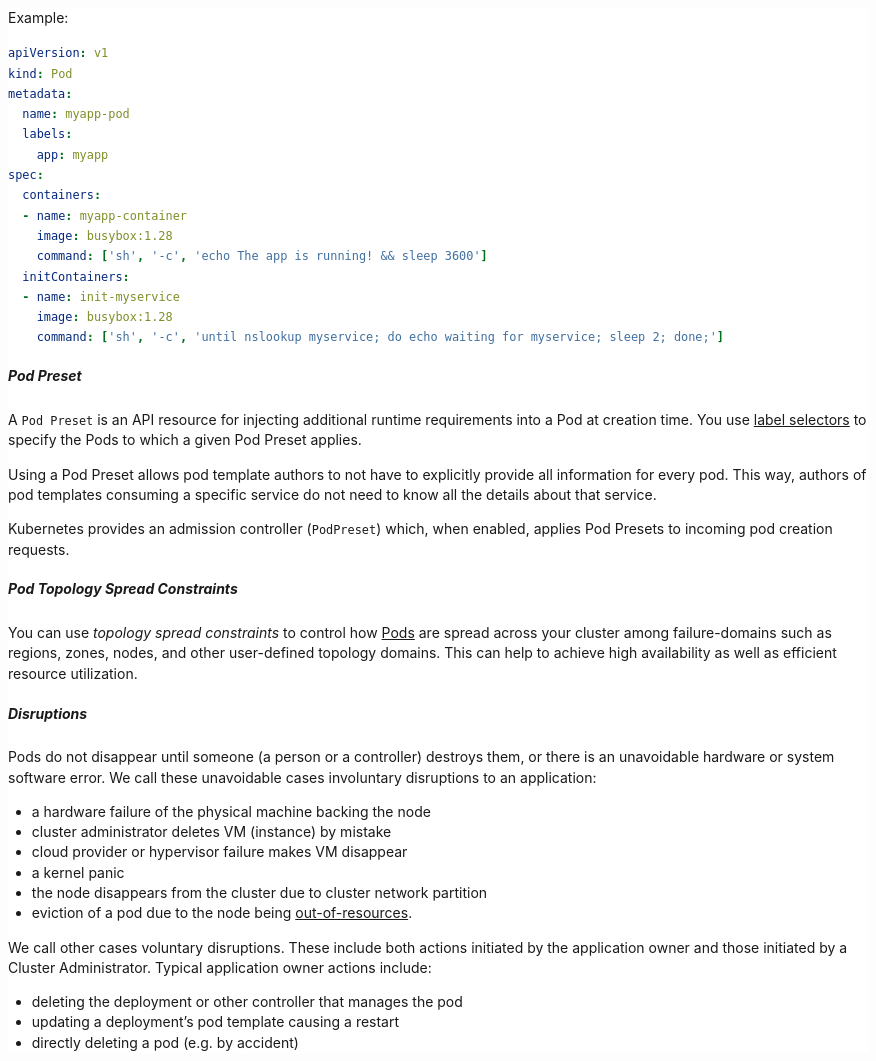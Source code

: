 Example:
```yaml
apiVersion: v1
kind: Pod
metadata:
  name: myapp-pod
  labels:
    app: myapp
spec:
  containers:
  - name: myapp-container
    image: busybox:1.28
    command: ['sh', '-c', 'echo The app is running! && sleep 3600']
  initContainers:
  - name: init-myservice
    image: busybox:1.28
    command: ['sh', '-c', 'until nslookup myservice; do echo waiting for myservice; sleep 2; done;']
```

##### Pod Preset

A `Pod Preset` is an API resource for injecting additional runtime requirements into a Pod at creation time. You use [label selectors](https://kubernetes.io/docs/concepts/overview/working-with-objects/labels/#label-selectors) to specify the Pods to which a given Pod Preset applies.

Using a Pod Preset allows pod template authors to not have to explicitly provide all information for every pod. This way, authors of pod templates consuming a specific service do not need to know all the details about that service.

Kubernetes provides an admission controller (`PodPreset`) which, when enabled, applies Pod Presets to incoming pod creation requests.

##### Pod Topology Spread Constraints

You can use *topology spread constraints* to control how [Pods](https://kubernetes.io/docs/concepts/workloads/pods/pod-overview/) are spread across your cluster among failure-domains such as regions,  zones, nodes, and other user-defined topology domains. This can help to  achieve high availability as well as efficient resource utilization.

##### Disruptions

Pods do not disappear until someone (a person or a controller) destroys them, or there is an unavoidable hardware or system software error. We call these unavoidable cases involuntary disruptions to an application:
- a hardware failure of the physical machine backing the node
- cluster administrator deletes VM (instance) by mistake
- cloud provider or hypervisor failure makes VM disappear
- a kernel panic
- the node disappears from the cluster due to cluster network partition
- eviction of a pod due to the node being [out-of-resources](https://kubernetes.io/docs/tasks/administer-cluster/out-of-resource/).

We call other cases voluntary disruptions. These include both actions initiated by the application owner and those initiated by a Cluster Administrator. Typical application owner actions include:
- deleting the deployment or other controller that manages the pod
- updating a deployment’s pod template causing a restart
- directly deleting a pod (e.g. by accident)
